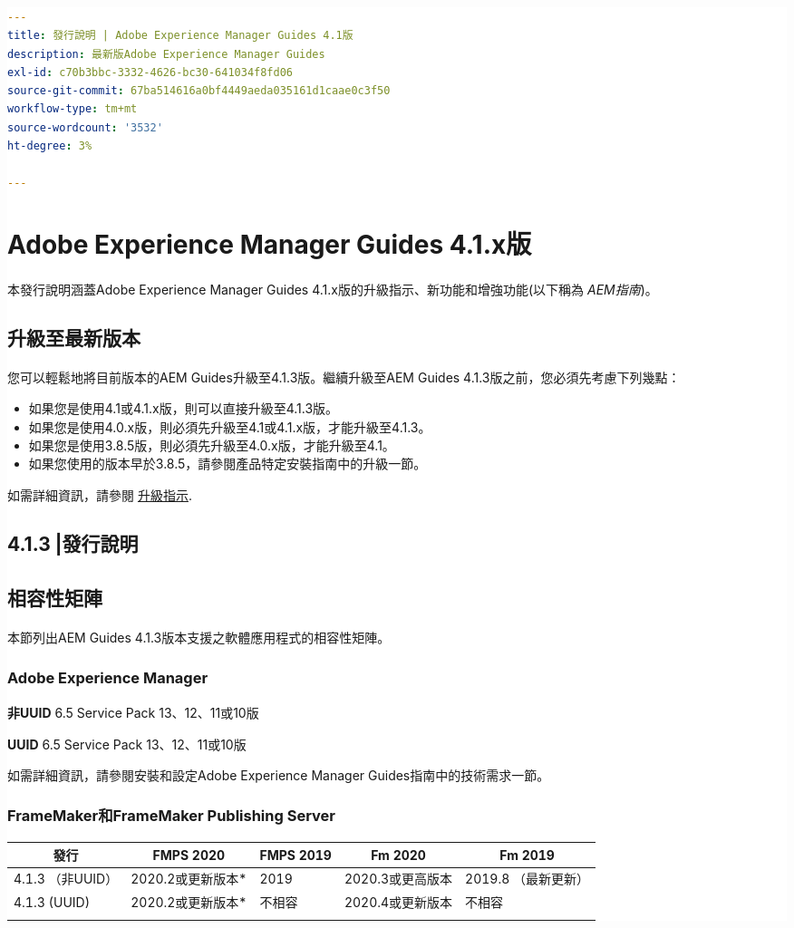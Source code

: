 ```yaml
---
title: 發行說明 | Adobe Experience Manager Guides 4.1版
description: 最新版Adobe Experience Manager Guides
exl-id: c70b3bbc-3332-4626-bc30-641034f8fd06
source-git-commit: 67ba514616a0bf4449aeda035161d1caae0c3f50
workflow-type: tm+mt
source-wordcount: '3532'
ht-degree: 3%

---
```


# Adobe Experience Manager Guides 4.1.x版

本發行說明涵蓋Adobe Experience Manager Guides 4.1.x版的升級指示、新功能和增強功能(以下稱為 *AEM指南*)。

## 升級至最新版本

您可以輕鬆地將目前版本的AEM Guides升級至4.1.3版。繼續升級至AEM Guides 4.1.3版之前，您必須先考慮下列幾點：
* 如果您是使用4.1或4.1.x版，則可以直接升級至4.1.3版。
* 如果您是使用4.0.x版，則必須先升級至4.1或4.1.x版，才能升級至4.1.3。
* 如果您是使用3.8.5版，則必須先升級至4.0.x版，才能升級至4.1。
* 如果您使用的版本早於3.8.5，請參閱產品特定安裝指南中的升級一節。

如需詳細資訊，請參閱 [升級指示](assets/Adobe-Experience-Manager-Guides-Upgrade-Instructions-EN.pdf).

## 4.1.3 |發行說明

## 相容性矩陣

本節列出AEM Guides 4.1.3版本支援之軟體應用程式的相容性矩陣。

### Adobe Experience Manager

**非UUID**
6.5 Service Pack 13、12、11或10版

**UUID**
6.5 Service Pack 13、12、11或10版

如需詳細資訊，請參閱安裝和設定Adobe Experience Manager Guides指南中的技術需求一節。


### FrameMaker和FrameMaker Publishing Server

| 發行 | FMPS 2020 | FMPS 2019 | Fm 2020 | Fm 2019 |
| --- | --- | --- | --- | --- |
| 4.1.3 （非UUID） | 2020.2或更新版本* | 2019 | 2020.3或更高版本 | 2019.8 （最新更新） |
| 4.1.3 (UUID) | 2020.2或更新版本* | 不相容 | 2020.4或更新版本 | 不相容 |
|  |  |  |  |
